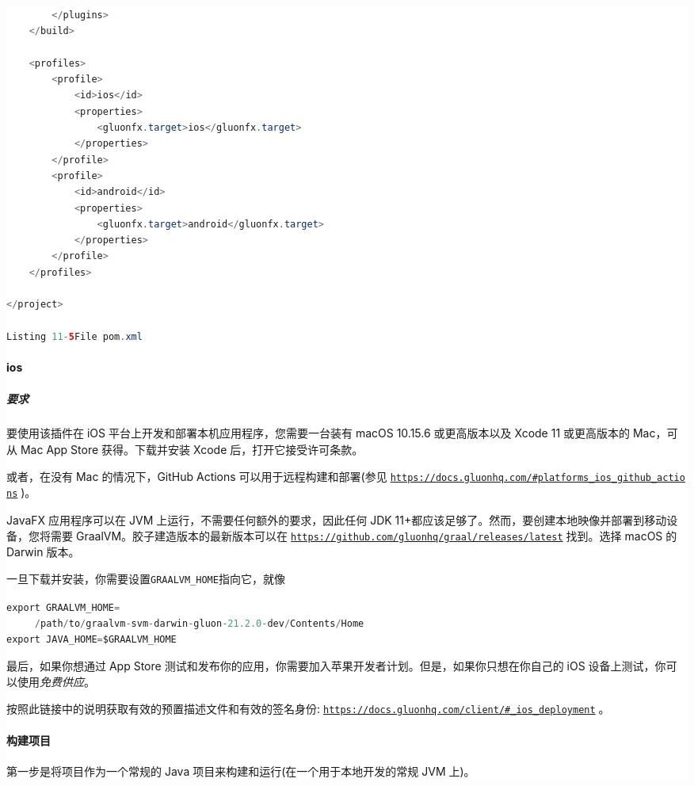 ```java
        </plugins>
    </build>

    <profiles>
        <profile>
            <id>ios</id>
            <properties>
                <gluonfx.target>ios</gluonfx.target>
            </properties>
        </profile>
        <profile>
            <id>android</id>
            <properties>
                <gluonfx.target>android</gluonfx.target>
            </properties>
        </profile>
    </profiles>

</project>

Listing 11-5File pom.xml

```

#### ios

##### 要求

要使用该插件在 iOS 平台上开发和部署本机应用程序，您需要一台装有 macOS 10.15.6 或更高版本以及 Xcode 11 或更高版本的 Mac，可从 Mac App Store 获得。下载并安装 Xcode 后，打开它接受许可条款。

或者，在没有 Mac 的情况下，GitHub Actions 可以用于远程构建和部署(参见 [`https://docs.gluonhq.com/#platforms_ios_github_actions`](https://docs.gluonhq.com/#platforms_ios_github_actions) )。

JavaFX 应用程序可以在 JVM 上运行，不需要任何额外的要求，因此任何 JDK 11+都应该足够了。然而，要创建本地映像并部署到移动设备，您将需要 GraalVM。胶子建造版本的最新版本可以在 [`https://github.com/gluonhq/graal/releases/latest`](https://github.com/gluonhq/graal/releases/latest) 找到。选择 macOS 的 Darwin 版本。

一旦下载并安装，你需要设置`GRAALVM_HOME`指向它，就像

```java
export GRAALVM_HOME=
     /path/to/graalvm-svm-darwin-gluon-21.2.0-dev/Contents/Home
export JAVA_HOME=$GRAALVM_HOME

```

最后，如果你想通过 App Store 测试和发布你的应用，你需要加入苹果开发者计划。但是，如果你只想在你自己的 iOS 设备上测试，你可以使用*免费供应*。

按照此链接中的说明获取有效的预置描述文件和有效的签名身份: [`https://docs.gluonhq.com/client/#_ios_deployment`](https://docs.gluonhq.com/client/#_ios_deployment) 。

#### 构建项目

第一步是将项目作为一个常规的 Java 项目来构建和运行(在一个用于本地开发的常规 JVM 上)。
